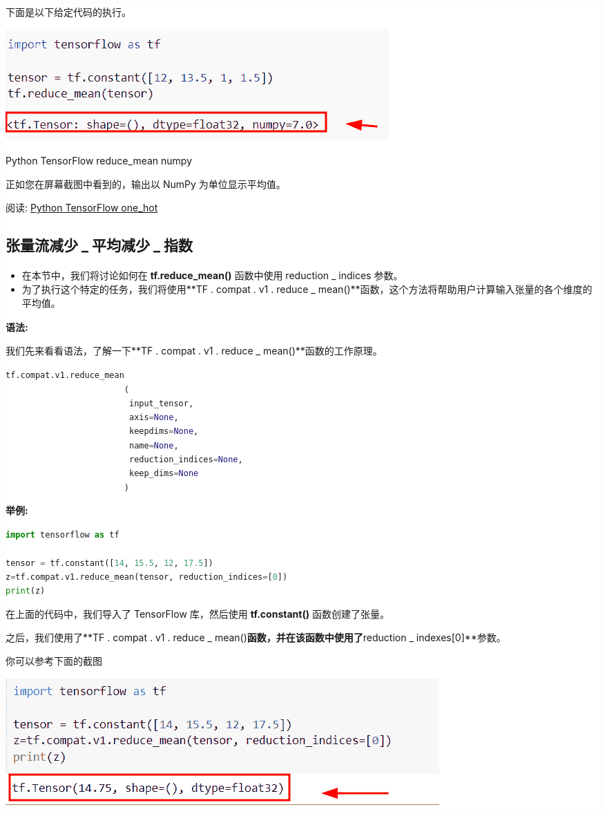 下面是以下给定代码的执行。

![Python TensorFlow reduce_mean numpy](img/c7b06b7a76202f9dc5da91475b15d853.png "TensorFlow reduce mean numpy")

Python TensorFlow reduce_mean numpy

正如您在屏幕截图中看到的，输出以 NumPy 为单位显示平均值。

阅读: [Python TensorFlow one_hot](https://pythonguides.com/tensorflow-one_hot/)

## 张量流减少 _ 平均减少 _ 指数

*   在本节中，我们将讨论如何在 **tf.reduce_mean()** 函数中使用 reduction _ indices 参数。
*   为了执行这个特定的任务，我们将使用**TF . compat . v1 . reduce _ mean()**函数，这个方法将帮助用户计算输入张量的各个维度的平均值。

**语法:**

我们先来看看语法，了解一下**TF . compat . v1 . reduce _ mean()**函数的工作原理。

```py
tf.compat.v1.reduce_mean
                        (
                         input_tensor,
                         axis=None,
                         keepdims=None,
                         name=None,
                         reduction_indices=None,
                         keep_dims=None
                        )
```

**举例:**

```py
import tensorflow as tf

tensor = tf.constant([14, 15.5, 12, 17.5])
z=tf.compat.v1.reduce_mean(tensor, reduction_indices=[0])
print(z)
```

在上面的代码中，我们导入了 TensorFlow 库，然后使用 **tf.constant()** 函数创建了张量。

之后，我们使用了**TF . compat . v1 . reduce _ mean()**函数，并在该函数中使用了**reduction _ indexes[0]**参数。

你可以参考下面的截图

![Python TensorFlow reduce_mean reduction_indices](img/cf79728ef523b3278e4ab963a07ca03d.png "Python TensorFlow reduce mean reduction indices")
